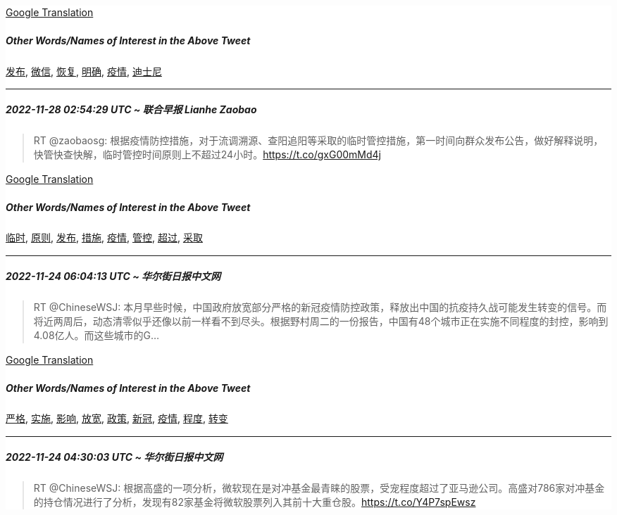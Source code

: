 [Google Translation](https://translate.google.com/?hi=en&tab=TT&sl=zh-CN&tl=en&op=translate&text=RT+%40zaobaosg%3A+%E6%A0%B9%E6%8D%AE%E2%80%9C%E4%B8%8A%E6%B5%B7%E8%BF%AA%E5%A3%AB%E5%B0%BC%E5%BA%A6%E5%81%87%E5%8C%BA%E5%8F%91%E5%B8%83%E2%80%9D%E5%BE%AE%E4%BF%A1%E5%85%AC%E5%8F%B7%E5%8F%91%E5%B8%83%E7%9A%84%E9%80%9A%E5%91%8A%EF%BC%8C%E6%A0%B9%E6%8D%AE%E7%96%AB%E6%83%85%E9%98%B2%E6%8E%A7%E8%A6%81%E6%B1%82%EF%BC%8C%E4%B8%8A%E6%B5%B7%E8%BF%AA%E5%A3%AB%E5%B0%BC%E4%B9%90%E5%9B%AD%E5%B0%86%E4%BA%8E11%E6%9C%8829%E6%97%A5%E8%B5%B7%E6%9A%82%E6%97%B6%E5%85%B3%E9%97%AD%E3%80%82%E6%81%A2%E5%A4%8D%E8%BF%90%E8%90%A5%E6%97%B6%E9%97%B4%E4%B8%80%E6%97%A6%E6%98%8E%E7%A1%AE%EF%BC%8C%E5%9B%AD%E6%96%B9%E5%B0%86%E5%8F%8A%E6%97%B6%E5%91%8A%E7%9F%A5%E3%80%82https%3A%2F%2Ft.co%2Fc5k1lpczxw+https%3A%2F%2Ft.co%2FMNStyrm1cZ)
##### Other Words/Names of Interest in the Above Tweet
[发布](发布.md), [微信](微信.md), [恢复](恢复.md), [明确](明确.md), [疫情](疫情.md), [迪士尼](迪士尼.md)
___
##### 2022-11-28 02:54:29 UTC ~ 联合早报 Lianhe Zaobao
> RT @zaobaosg: 根据疫情防控措施，对于流调溯源、查阳追阳等采取的临时管控措施，第一时间向群众发布公告，做好解释说明，快管快查快解，临时管控时间原则上不超过24小时。https://t.co/gxG00mMd4j

[Google Translation](https://translate.google.com/?hi=en&tab=TT&sl=zh-CN&tl=en&op=translate&text=RT+%40zaobaosg%3A+%E6%A0%B9%E6%8D%AE%E7%96%AB%E6%83%85%E9%98%B2%E6%8E%A7%E6%8E%AA%E6%96%BD%EF%BC%8C%E5%AF%B9%E4%BA%8E%E6%B5%81%E8%B0%83%E6%BA%AF%E6%BA%90%E3%80%81%E6%9F%A5%E9%98%B3%E8%BF%BD%E9%98%B3%E7%AD%89%E9%87%87%E5%8F%96%E7%9A%84%E4%B8%B4%E6%97%B6%E7%AE%A1%E6%8E%A7%E6%8E%AA%E6%96%BD%EF%BC%8C%E7%AC%AC%E4%B8%80%E6%97%B6%E9%97%B4%E5%90%91%E7%BE%A4%E4%BC%97%E5%8F%91%E5%B8%83%E5%85%AC%E5%91%8A%EF%BC%8C%E5%81%9A%E5%A5%BD%E8%A7%A3%E9%87%8A%E8%AF%B4%E6%98%8E%EF%BC%8C%E5%BF%AB%E7%AE%A1%E5%BF%AB%E6%9F%A5%E5%BF%AB%E8%A7%A3%EF%BC%8C%E4%B8%B4%E6%97%B6%E7%AE%A1%E6%8E%A7%E6%97%B6%E9%97%B4%E5%8E%9F%E5%88%99%E4%B8%8A%E4%B8%8D%E8%B6%85%E8%BF%8724%E5%B0%8F%E6%97%B6%E3%80%82https%3A%2F%2Ft.co%2FgxG00mMd4j)
##### Other Words/Names of Interest in the Above Tweet
[临时](临时.md), [原则](原则.md), [发布](发布.md), [措施](措施.md), [疫情](疫情.md), [管控](管控.md), [超过](超过.md), [采取](采取.md)
___
##### 2022-11-24 06:04:13 UTC ~ 华尔街日报中文网
> RT @ChineseWSJ: 本月早些时候，中国政府放宽部分严格的新冠疫情防控政策，释放出中国的抗疫持久战可能发生转变的信号。而将近两周后，动态清零似乎还像以前一样看不到尽头。根据野村周二的一份报告，中国有48个城市正在实施不同程度的封控，影响到4.08亿人。而这些城市的G…

[Google Translation](https://translate.google.com/?hi=en&tab=TT&sl=zh-CN&tl=en&op=translate&text=RT+%40ChineseWSJ%3A+%E6%9C%AC%E6%9C%88%E6%97%A9%E4%BA%9B%E6%97%B6%E5%80%99%EF%BC%8C%E4%B8%AD%E5%9B%BD%E6%94%BF%E5%BA%9C%E6%94%BE%E5%AE%BD%E9%83%A8%E5%88%86%E4%B8%A5%E6%A0%BC%E7%9A%84%E6%96%B0%E5%86%A0%E7%96%AB%E6%83%85%E9%98%B2%E6%8E%A7%E6%94%BF%E7%AD%96%EF%BC%8C%E9%87%8A%E6%94%BE%E5%87%BA%E4%B8%AD%E5%9B%BD%E7%9A%84%E6%8A%97%E7%96%AB%E6%8C%81%E4%B9%85%E6%88%98%E5%8F%AF%E8%83%BD%E5%8F%91%E7%94%9F%E8%BD%AC%E5%8F%98%E7%9A%84%E4%BF%A1%E5%8F%B7%E3%80%82%E8%80%8C%E5%B0%86%E8%BF%91%E4%B8%A4%E5%91%A8%E5%90%8E%EF%BC%8C%E5%8A%A8%E6%80%81%E6%B8%85%E9%9B%B6%E4%BC%BC%E4%B9%8E%E8%BF%98%E5%83%8F%E4%BB%A5%E5%89%8D%E4%B8%80%E6%A0%B7%E7%9C%8B%E4%B8%8D%E5%88%B0%E5%B0%BD%E5%A4%B4%E3%80%82%E6%A0%B9%E6%8D%AE%E9%87%8E%E6%9D%91%E5%91%A8%E4%BA%8C%E7%9A%84%E4%B8%80%E4%BB%BD%E6%8A%A5%E5%91%8A%EF%BC%8C%E4%B8%AD%E5%9B%BD%E6%9C%8948%E4%B8%AA%E5%9F%8E%E5%B8%82%E6%AD%A3%E5%9C%A8%E5%AE%9E%E6%96%BD%E4%B8%8D%E5%90%8C%E7%A8%8B%E5%BA%A6%E7%9A%84%E5%B0%81%E6%8E%A7%EF%BC%8C%E5%BD%B1%E5%93%8D%E5%88%B04.08%E4%BA%BF%E4%BA%BA%E3%80%82%E8%80%8C%E8%BF%99%E4%BA%9B%E5%9F%8E%E5%B8%82%E7%9A%84G%E2%80%A6)
##### Other Words/Names of Interest in the Above Tweet
[严格](严格.md), [实施](实施.md), [影响](影响.md), [放宽](放宽.md), [政策](政策.md), [新冠](新冠.md), [疫情](疫情.md), [程度](程度.md), [转变](转变.md)
___
##### 2022-11-24 04:30:03 UTC ~ 华尔街日报中文网
> RT @ChineseWSJ: 根据高盛的一项分析，微软现在是对冲基金最青睐的股票，受宠程度超过了亚马逊公司。高盛对786家对冲基金的持仓情况进行了分析，发现有82家基金将微软股票列入其前十大重仓股。https://t.co/Y4P7spEwsz
